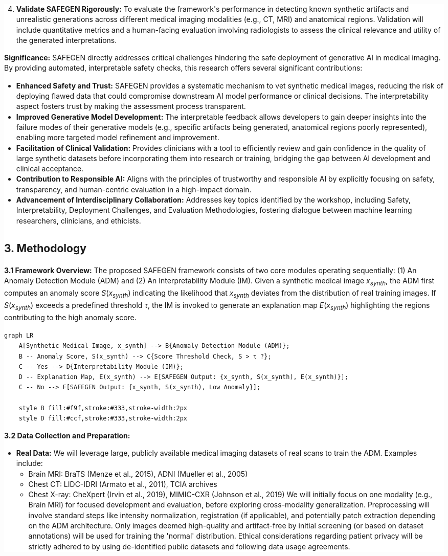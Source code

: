 4.  **Validate SAFEGEN Rigorously:** To evaluate the framework's performance in detecting known synthetic artifacts and unrealistic generations across different medical imaging modalities (e.g., CT, MRI) and anatomical regions. Validation will include quantitative metrics and a human-facing evaluation involving radiologists to assess the clinical relevance and utility of the generated interpretations.

**Significance:**
SAFEGEN directly addresses critical challenges hindering the safe deployment of generative AI in medical imaging. By providing automated, interpretable safety checks, this research offers several significant contributions:

*   **Enhanced Safety and Trust:** SAFEGEN provides a systematic mechanism to vet synthetic medical images, reducing the risk of deploying flawed data that could compromise downstream AI model performance or clinical decisions. The interpretability aspect fosters trust by making the assessment process transparent.
*   **Improved Generative Model Development:** The interpretable feedback allows developers to gain deeper insights into the failure modes of their generative models (e.g., specific artifacts being generated, anatomical regions poorly represented), enabling more targeted model refinement and improvement.
*   **Facilitation of Clinical Validation:** Provides clinicians with a tool to efficiently review and gain confidence in the quality of large synthetic datasets before incorporating them into research or training, bridging the gap between AI development and clinical acceptance.
*   **Contribution to Responsible AI:** Aligns with the principles of trustworthy and responsible AI by explicitly focusing on safety, transparency, and human-centric evaluation in a high-impact domain.
*   **Advancement of Interdisciplinary Collaboration:** Addresses key topics identified by the workshop, including Safety, Interpretability, Deployment Challenges, and Evaluation Methodologies, fostering dialogue between machine learning researchers, clinicians, and ethicists.

## **3. Methodology**

**3.1 Framework Overview:**
The proposed SAFEGEN framework consists of two core modules operating sequentially: (1) An Anomaly Detection Module (ADM) and (2) An Interpretability Module (IM). Given a synthetic medical image $x_{synth}$, the ADM first computes an anomaly score $S(x_{synth})$ indicating the likelihood that $x_{synth}$ deviates from the distribution of real training images. If $S(x_{synth})$ exceeds a predefined threshold $\tau$, the IM is invoked to generate an explanation map $E(x_{synth})$ highlighting the regions contributing to the high anomaly score.

```mermaid
graph LR
    A[Synthetic Medical Image, x_synth] --> B{Anomaly Detection Module (ADM)};
    B -- Anomaly Score, S(x_synth) --> C{Score Threshold Check, S > τ ?};
    C -- Yes --> D{Interpretability Module (IM)};
    D -- Explanation Map, E(x_synth) --> E[SAFEGEN Output: {x_synth, S(x_synth), E(x_synth)}];
    C -- No --> F[SAFEGEN Output: {x_synth, S(x_synth), Low Anomaly}];

    style B fill:#f9f,stroke:#333,stroke-width:2px
    style D fill:#ccf,stroke:#333,stroke-width:2px
```

**3.2 Data Collection and Preparation:**
*   **Real Data:** We will leverage large, publicly available medical imaging datasets of real scans to train the ADM. Examples include:
    *   Brain MRI: BraTS (Menze et al., 2015), ADNI (Mueller et al., 2005)
    *   Chest CT: LIDC-IDRI (Armato et al., 2011), TCIA archives
    *   Chest X-ray: CheXpert (Irvin et al., 2019), MIMIC-CXR (Johnson et al., 2019)
    We will initially focus on one modality (e.g., Brain MRI) for focused development and evaluation, before exploring cross-modality generalization. Preprocessing will involve standard steps like intensity normalization, registration (if applicable), and potentially patch extraction depending on the ADM architecture. Only images deemed high-quality and artifact-free by initial screening (or based on dataset annotations) will be used for training the 'normal' distribution. Ethical considerations regarding patient privacy will be strictly adhered to by using de-identified public datasets and following data usage agreements.